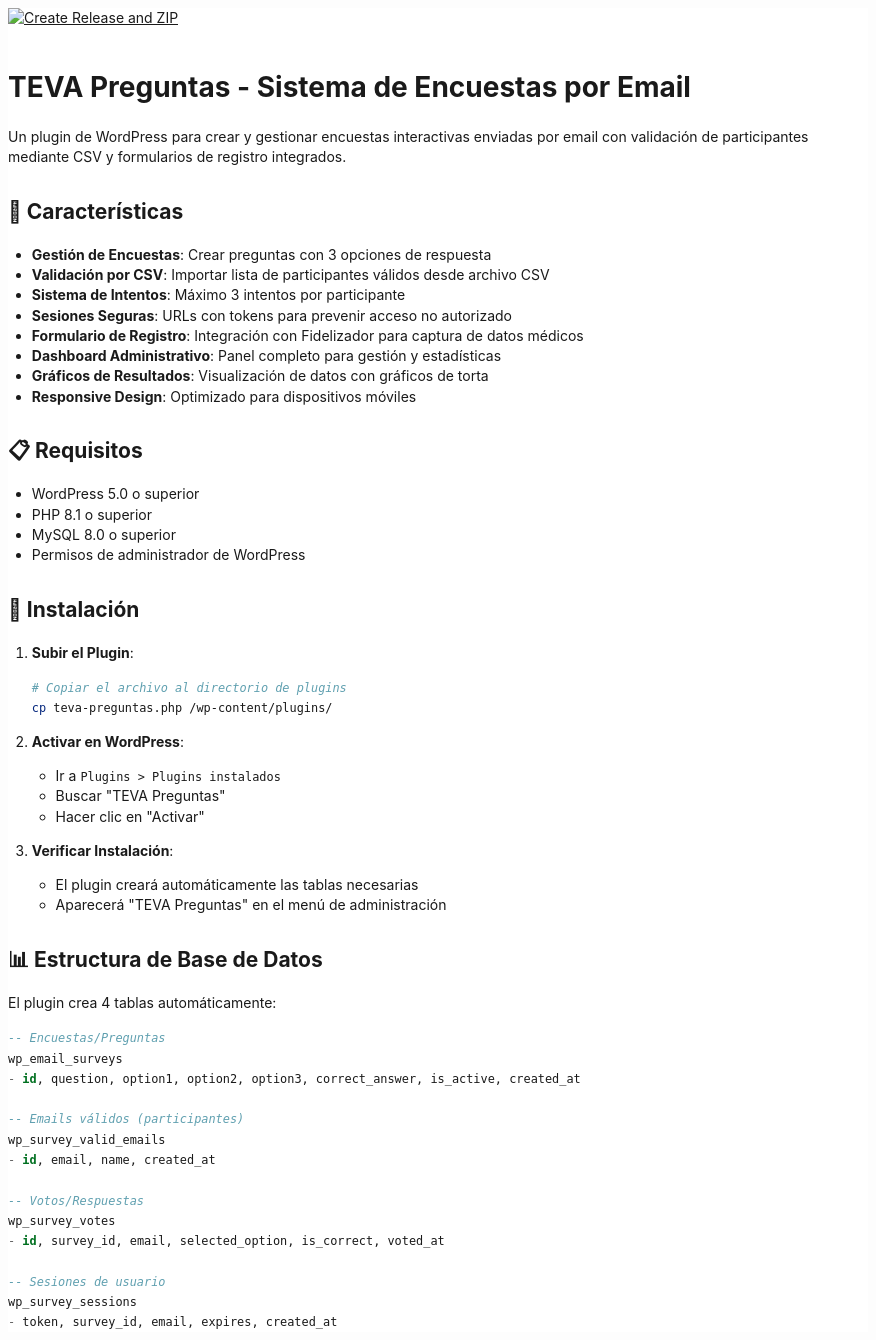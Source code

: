 [![Create Release and ZIP](https://github.com/Bannercity-cl/teva-preguntas/actions/workflows/release.yml/badge.svg)](https://github.com/Bannercity-cl/teva-preguntas/actions/workflows/release.yml)

# TEVA Preguntas - Sistema de Encuestas por Email

Un plugin de WordPress para crear y gestionar encuestas interactivas enviadas por email con validación de participantes mediante CSV y formularios de registro integrados.

## 🚀 Características

- **Gestión de Encuestas**: Crear preguntas con 3 opciones de respuesta
- **Validación por CSV**: Importar lista de participantes válidos desde archivo CSV
- **Sistema de Intentos**: Máximo 3 intentos por participante
- **Sesiones Seguras**: URLs con tokens para prevenir acceso no autorizado
- **Formulario de Registro**: Integración con Fidelizador para captura de datos médicos
- **Dashboard Administrativo**: Panel completo para gestión y estadísticas
- **Gráficos de Resultados**: Visualización de datos con gráficos de torta
- **Responsive Design**: Optimizado para dispositivos móviles

## 📋 Requisitos

- WordPress 5.0 o superior
- PHP 8.1 o superior
- MySQL 8.0 o superior
- Permisos de administrador de WordPress

## 🔧 Instalación

1. **Subir el Plugin**:
   ```bash
   # Copiar el archivo al directorio de plugins
   cp teva-preguntas.php /wp-content/plugins/
   ```

2. **Activar en WordPress**:
   - Ir a `Plugins > Plugins instalados`
   - Buscar "TEVA Preguntas"
   - Hacer clic en "Activar"

3. **Verificar Instalación**:
   - El plugin creará automáticamente las tablas necesarias
   - Aparecerá "TEVA Preguntas" en el menú de administración

## 📊 Estructura de Base de Datos

El plugin crea 4 tablas automáticamente:

```sql
-- Encuestas/Preguntas
wp_email_surveys
- id, question, option1, option2, option3, correct_answer, is_active, created_at

-- Emails válidos (participantes)
wp_survey_valid_emails  
- id, email, name, created_at

-- Votos/Respuestas
wp_survey_votes
- id, survey_id, email, selected_option, is_correct, voted_at

-- Sesiones de usuario
wp_survey_sessions
- token, survey_id, email, expires, created_at
```
